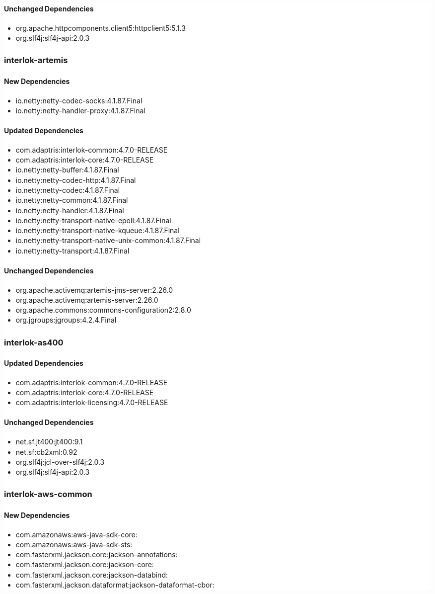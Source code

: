 #### Unchanged Dependencies ####
- org.apache.httpcomponents.client5:httpclient5:5.1.3
- org.slf4j:slf4j-api:2.0.3

### interlok-artemis ###

#### New Dependencies ####
- io.netty:netty-codec-socks:4.1.87.Final
- io.netty:netty-handler-proxy:4.1.87.Final

#### Updated Dependencies ####
- com.adaptris:interlok-common:4.7.0-RELEASE
- com.adaptris:interlok-core:4.7.0-RELEASE
- io.netty:netty-buffer:4.1.87.Final
- io.netty:netty-codec-http:4.1.87.Final
- io.netty:netty-codec:4.1.87.Final
- io.netty:netty-common:4.1.87.Final
- io.netty:netty-handler:4.1.87.Final
- io.netty:netty-transport-native-epoll:4.1.87.Final
- io.netty:netty-transport-native-kqueue:4.1.87.Final
- io.netty:netty-transport-native-unix-common:4.1.87.Final
- io.netty:netty-transport:4.1.87.Final

#### Unchanged Dependencies ####
- org.apache.activemq:artemis-jms-server:2.26.0
- org.apache.activemq:artemis-server:2.26.0
- org.apache.commons:commons-configuration2:2.8.0
- org.jgroups:jgroups:4.2.4.Final

### interlok-as400 ###

#### Updated Dependencies ####
- com.adaptris:interlok-common:4.7.0-RELEASE
- com.adaptris:interlok-core:4.7.0-RELEASE
- com.adaptris:interlok-licensing:4.7.0-RELEASE

#### Unchanged Dependencies ####
- net.sf.jt400:jt400:9.1
- net.sf:cb2xml:0.92
- org.slf4j:jcl-over-slf4j:2.0.3
- org.slf4j:slf4j-api:2.0.3

### interlok-aws-common ###

#### New Dependencies ####
- com.amazonaws:aws-java-sdk-core:
- com.amazonaws:aws-java-sdk-sts:
- com.fasterxml.jackson.core:jackson-annotations:
- com.fasterxml.jackson.core:jackson-core:
- com.fasterxml.jackson.core:jackson-databind:
- com.fasterxml.jackson.dataformat:jackson-dataformat-cbor:
